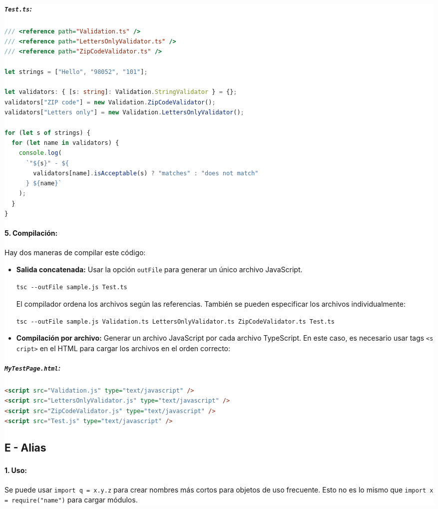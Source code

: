 ##### `Test.ts`:

```typescript
/// <reference path="Validation.ts" />
/// <reference path="LettersOnlyValidator.ts" />
/// <reference path="ZipCodeValidator.ts" />

let strings = ["Hello", "98052", "101"];

let validators: { [s: string]: Validation.StringValidator } = {};
validators["ZIP code"] = new Validation.ZipCodeValidator();
validators["Letters only"] = new Validation.LettersOnlyValidator();

for (let s of strings) {
  for (let name in validators) {
    console.log(
      `"${s}" - ${
        validators[name].isAcceptable(s) ? "matches" : "does not match"
      } ${name}`
    );
  }
}
```

#### 5. **Compilación:**

Hay dos maneras de compilar este código:

- **Salida concatenada:** Usar la opción `outFile` para generar un único archivo JavaScript.
  ```shell
  tsc --outFile sample.js Test.ts
  ```
  El compilador ordena los archivos según las referencias. También se pueden especificar los archivos individualmente:
  ```shell
  tsc --outFile sample.js Validation.ts LettersOnlyValidator.ts ZipCodeValidator.ts Test.ts
  ```
- **Compilación por archivo:** Generar un archivo JavaScript por cada archivo TypeScript. En este caso, es necesario usar tags `<script>` en el HTML para cargar los archivos en el orden correcto:

##### `MyTestPage.html`:

```html
<script src="Validation.js" type="text/javascript" />
<script src="LettersOnlyValidator.js" type="text/javascript" />
<script src="ZipCodeValidator.js" type="text/javascript" />
<script src="Test.js" type="text/javascript" />
```

## E - Alias

#### 1. **Uso:**

Se puede usar `import q = x.y.z` para crear nombres más cortos para objetos de uso frecuente. Esto no es lo mismo que `import x = require("name")` para cargar módulos.

